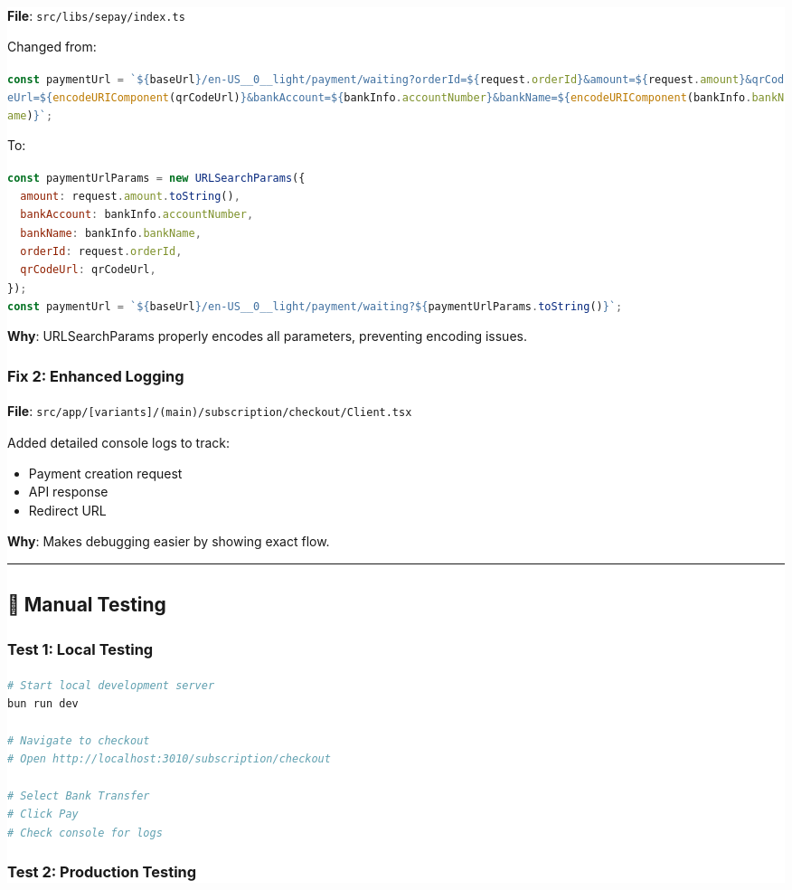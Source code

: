 **File**: `src/libs/sepay/index.ts`

Changed from:

```javascript
const paymentUrl = `${baseUrl}/en-US__0__light/payment/waiting?orderId=${request.orderId}&amount=${request.amount}&qrCodeUrl=${encodeURIComponent(qrCodeUrl)}&bankAccount=${bankInfo.accountNumber}&bankName=${encodeURIComponent(bankInfo.bankName)}`;
```

To:

```javascript
const paymentUrlParams = new URLSearchParams({
  amount: request.amount.toString(),
  bankAccount: bankInfo.accountNumber,
  bankName: bankInfo.bankName,
  orderId: request.orderId,
  qrCodeUrl: qrCodeUrl,
});
const paymentUrl = `${baseUrl}/en-US__0__light/payment/waiting?${paymentUrlParams.toString()}`;
```

**Why**: URLSearchParams properly encodes all parameters, preventing encoding issues.

### Fix 2: Enhanced Logging

**File**: `src/app/[variants]/(main)/subscription/checkout/Client.tsx`

Added detailed console logs to track:

- Payment creation request
- API response
- Redirect URL

**Why**: Makes debugging easier by showing exact flow.

---

## 🔧 Manual Testing

### Test 1: Local Testing

```bash
# Start local development server
bun run dev

# Navigate to checkout
# Open http://localhost:3010/subscription/checkout

# Select Bank Transfer
# Click Pay
# Check console for logs
```

### Test 2: Production Testing
